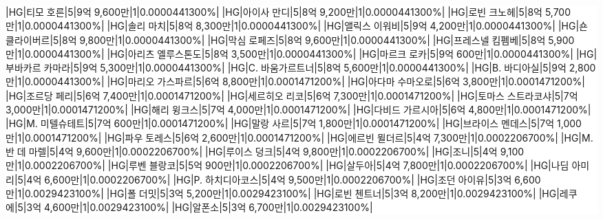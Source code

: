 |HG|티모 호른|5|9억 9,600만|1|0.0000441300%|
|HG|아이사 만디|5|8억 9,200만|1|0.0000441300%|
|HG|로빈 크노헤|5|8억 5,700만|1|0.0000441300%|
|HG|솔리 마치|5|8억 8,300만|1|0.0000441300%|
|HG|앨릭스 이워비|5|9억 4,200만|1|0.0000441300%|
|HG|숀 클라이버르|5|8억 9,800만|1|0.0000441300%|
|HG|막심 로페즈|5|8억 9,600만|1|0.0000441300%|
|HG|프레스넬 킴펨베|5|8억 5,900만|1|0.0000441300%|
|HG|아리츠 엘루스톤도|5|8억 3,500만|1|0.0000441300%|
|HG|마르크 로카|5|9억 600만|1|0.0000441300%|
|HG|부바카르 카마라|5|9억 5,300만|1|0.0000441300%|
|HG|C. 바움가르트너|5|8억 5,600만|1|0.0000441300%|
|HG|B. 바디아실|5|9억 2,800만|1|0.0000441300%|
|HG|마리오 가스파르|5|6억 8,800만|1|0.0001471200%|
|HG|아다마 수마오로|5|6억 3,800만|1|0.0001471200%|
|HG|조르당 페리|5|6억 7,400만|1|0.0001471200%|
|HG|세르히오 리코|5|6억 7,300만|1|0.0001471200%|
|HG|토마스 스트라코샤|5|7억 3,000만|1|0.0001471200%|
|HG|해리 윙크스|5|7억 4,000만|1|0.0001471200%|
|HG|다비드 가르시아|5|6억 4,800만|1|0.0001471200%|
|HG|M. 미텔슈테트|5|7억 600만|1|0.0001471200%|
|HG|말랑 사르|5|7억 1,800만|1|0.0001471200%|
|HG|브라이스 멘데스|5|7억 1,000만|1|0.0001471200%|
|HG|파우 토레스|5|6억 2,600만|1|0.0001471200%|
|HG|에르빈 뮐더르|5|4억 7,300만|1|0.0002206700%|
|HG|M. 반 데 마렐|5|4억 9,600만|1|0.0002206700%|
|HG|루이스 덩크|5|4억 9,800만|1|0.0002206700%|
|HG|조니|5|4억 9,100만|1|0.0002206700%|
|HG|루벤 블랑코|5|5억 900만|1|0.0002206700%|
|HG|살두아|5|4억 7,800만|1|0.0002206700%|
|HG|나딤 아미리|5|4억 6,600만|1|0.0002206700%|
|HG|P. 하치디아코스|5|4억 9,500만|1|0.0002206700%|
|HG|조던 아이유|5|3억 6,600만|1|0.0029423100%|
|HG|폴 더밋|5|3억 5,200만|1|0.0029423100%|
|HG|로빈 첸트너|5|3억 8,200만|1|0.0029423100%|
|HG|레쿠에|5|3억 4,600만|1|0.0029423100%|
|HG|알폰소|5|3억 6,700만|1|0.0029423100%|